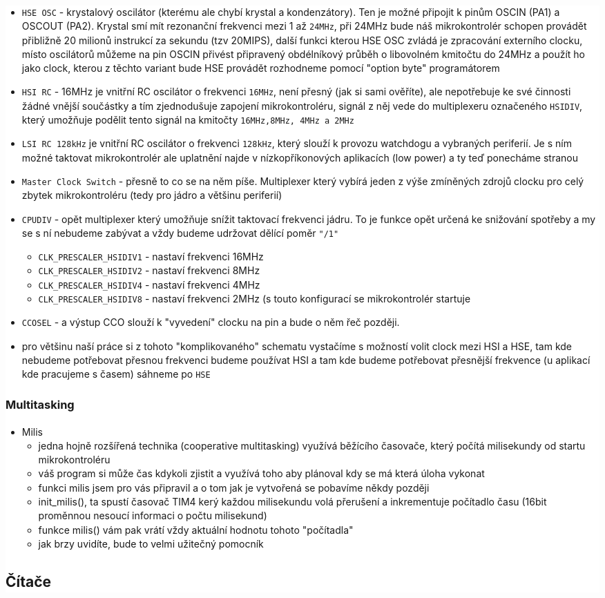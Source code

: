 - `HSE OSC` - krystalový oscilátor (kterému ale chybí krystal a kondenzátory). Ten je možné připojit k pinům OSCIN (PA1) a OSCOUT (PA2). Krystal smí mít rezonanční frekvenci mezi 1 až `24MHz`, při 24MHz bude náš mikrokontrolér schopen provádět přibližně 20 milionů instrukcí za sekundu (tzv 20MIPS), další funkci kterou HSE OSC zvládá je zpracování externího clocku, místo oscilátorů můžeme na pin OSCIN přivést připravený obdélníkový průběh o libovolném kmitočtu do 24MHz a použít ho jako clock, kterou z těchto variant bude HSE provádět rozhodneme pomocí "option byte" programátorem

- `HSI RC` - 16MHz je vnitřní RC oscilátor o frekvenci `16MHz`, není přesný (jak si sami ověříte), ale nepotřebuje ke své činnosti žádné vnější součástky a tím zjednodušuje zapojení mikrokontroléru, signál z něj vede do multiplexeru označeného `HSIDIV`, který umožňuje podělit tento signál na kmitočty `16MHz,8MHz, 4MHz a 2MHz`

- `LSI RC 128kHz` je vnitřní RC oscilátor o frekvenci `128kHz`, který slouží k provozu watchdogu a vybraných periferií. Je s ním možné taktovat mikrokontrolér ale uplatnění najde v nízkopříkonových aplikacích (low power) a ty teď ponecháme stranou

- `Master Clock Switch` - přesně to co se na něm píše. Multiplexer který vybírá jeden z výše zmíněných zdrojů clocku pro celý zbytek mikrokontroléru (tedy pro jádro a většinu periferií)

- `CPUDIV` - opět multiplexer který umožňuje snížit taktovací frekvenci jádru. To je funkce opět určená ke snižování spotřeby a my se s ní nebudeme zabývat a vždy budeme udržovat dělící poměr `"/1"`

  - `CLK_PRESCALER_HSIDIV1` - nastaví frekvenci 16MHz
  - `CLK_PRESCALER_HSIDIV2` - nastaví frekvenci 8MHz
  - `CLK_PRESCALER_HSIDIV4` - nastaví frekvenci 4MHz
  - `CLK_PRESCALER_HSIDIV8` - nastaví frekvenci 2MHz (s touto konfigurací se mikrokontrolér startuje

- `CCOSEL` - a výstup CCO slouží k "vyvedení" clocku na pin a bude o něm řeč později.

- pro většinu naší práce si z tohoto "komplikovaného" schematu vystačíme s možností volit clock mezi HSI a HSE, tam kde nebudeme potřebovat přesnou frekvenci budeme používat HSI a tam kde budeme potřebovat přesnější frekvence (u aplikací kde pracujeme s časem) sáhneme po `HSE`

### Multitasking

- Milis
  - jedna hojně rozšířená technika (cooperative multitasking) využívá běžícího časovače, který počítá milisekundy od startu mikrokontroléru
  - váš program si může čas kdykoli zjistit a využívá toho aby plánoval kdy se má která úloha vykonat
  - funkci milis jsem pro vás připravil a o tom jak je vytvořená se pobavíme někdy později
  - init_milis(), ta spustí časovač TIM4 kerý každou milisekundu volá přerušení a inkrementuje počítadlo času (16bit proměnnou nesoucí informaci o počtu milisekund)
  - funkce milis() vám pak vrátí vždy aktuální hodnotu tohoto "počítadla"
  - jak brzy uvidíte, bude to velmi užitečný pomocník

## Čítače

<p align="center">